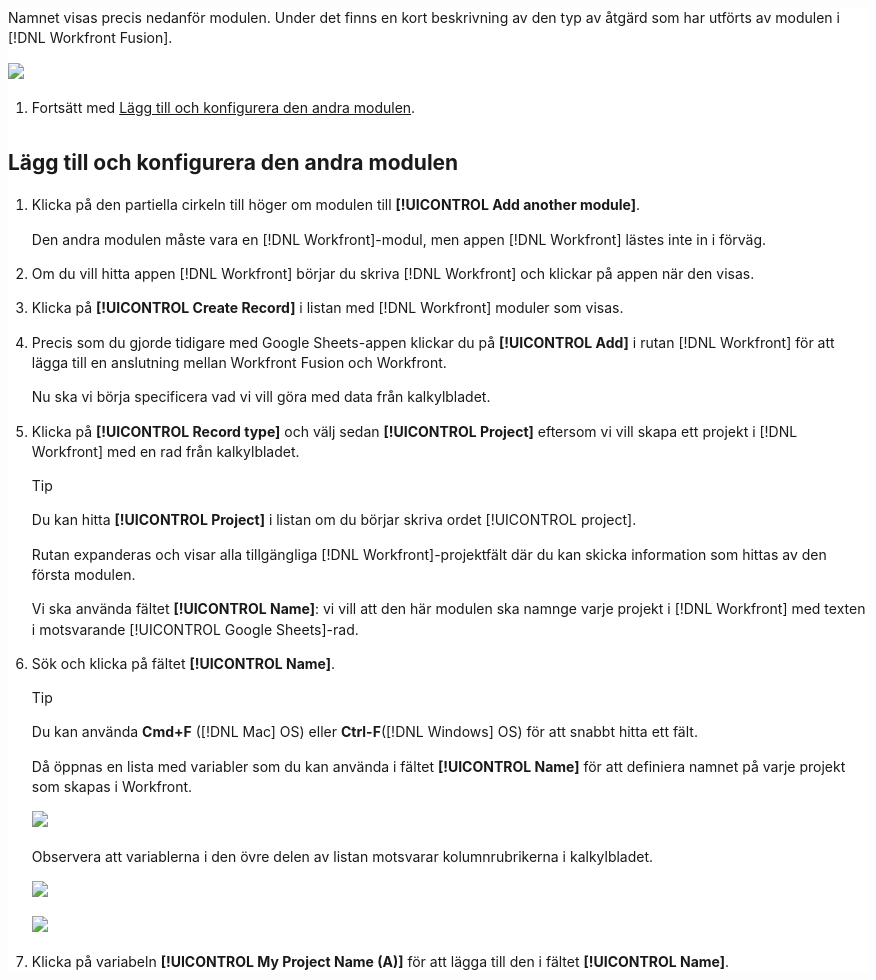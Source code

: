    Namnet visas precis nedanför modulen. Under det finns en kort beskrivning av den typ av åtgärd som har utförts av modulen i [!DNL Workfront Fusion].

   ![](assets/module-renamed-350x388.png)

1. Fortsätt med [Lägg till och konfigurera den andra modulen](#add-and-configure-the-second-module).

## Lägg till och konfigurera den andra modulen

1. Klicka på den partiella cirkeln till höger om modulen till **[!UICONTROL Add another module]**.

   Den andra modulen måste vara en [!DNL Workfront]-modul, men appen [!DNL Workfront] lästes inte in i förväg.

1. Om du vill hitta appen [!DNL Workfront] börjar du skriva [!DNL Workfront] och klickar på appen när den visas.
1. Klicka på **[!UICONTROL Create Record]** i listan med [!DNL Workfront] moduler som visas.

1. Precis som du gjorde tidigare med Google Sheets-appen klickar du på **[!UICONTROL Add]** i rutan [!DNL Workfront] för att lägga till en anslutning mellan Workfront Fusion och Workfront.

   Nu ska vi börja specificera vad vi vill göra med data från kalkylbladet.

1. Klicka på **[!UICONTROL Record type]** och välj sedan **[!UICONTROL Project]** eftersom vi vill skapa ett projekt i [!DNL Workfront] med en rad från kalkylbladet.

   >[!TIP]
   >
   >Du kan hitta **[!UICONTROL Project]** i listan om du börjar skriva ordet [!UICONTROL project].

   Rutan expanderas och visar alla tillgängliga [!DNL Workfront]-projektfält där du kan skicka information som hittas av den första modulen.

   Vi ska använda fältet **[!UICONTROL Name]**: vi vill att den här modulen ska namnge varje projekt i [!DNL Workfront] med texten i motsvarande [!UICONTROL Google Sheets]-rad.

1. Sök och klicka på fältet **[!UICONTROL Name]**.

   >[!TIP]
   >
   >Du kan använda **Cmd+F** ([!DNL Mac] OS) eller **Ctrl-F**([!DNL Windows] OS) för att snabbt hitta ett fält.

   Då öppnas en lista med variabler som du kan använda i fältet **[!UICONTROL Name]** för att definiera namnet på varje projekt som skapas i Workfront.

   ![](assets/list-of-available-variables-350x261.png)

   Observera att variablerna i den övre delen av listan motsvarar kolumnrubrikerna i kalkylbladet.

   ![](assets/spreadsheet-headers-marked-350x55.png)

   ![](assets/list-of-available-variables-marked-350x320.png)

1. Klicka på variabeln **[!UICONTROL My Project Name (A)]** för att lägga till den i fältet **[!UICONTROL Name]**.
